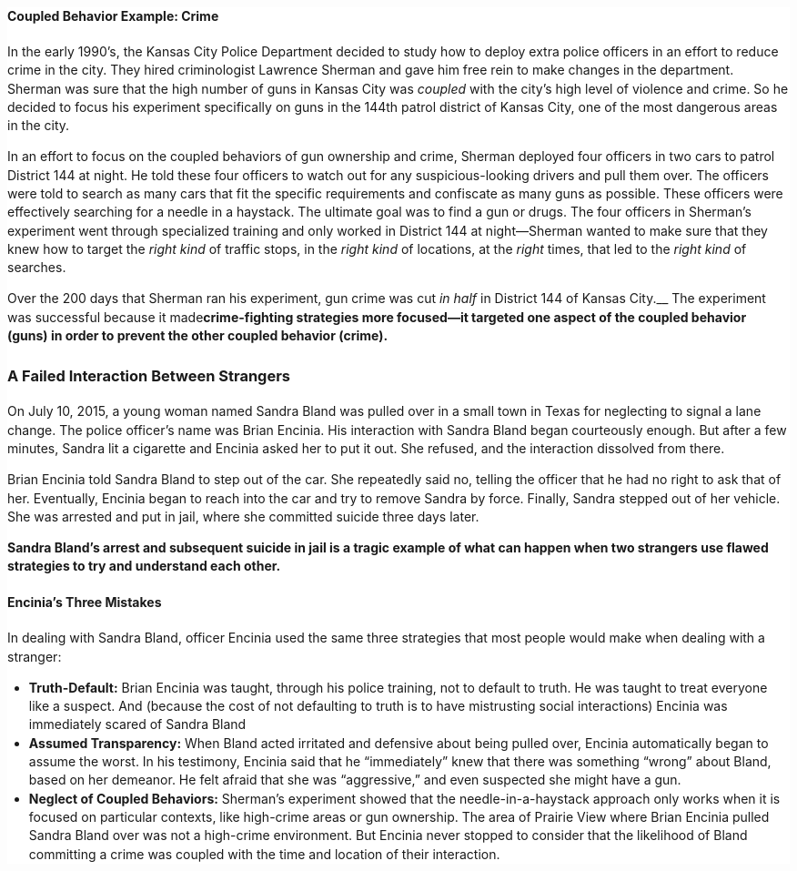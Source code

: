 #### Coupled Behavior Example: Crime

In the early 1990’s, the Kansas City Police Department decided to study how to deploy extra police officers in an effort to reduce crime in the city. They hired criminologist Lawrence Sherman and gave him free rein to make changes in the department. Sherman was sure that the high number of guns in Kansas City was _coupled_ with the city’s high level of violence and crime. So he decided to focus his experiment specifically on guns in the 144th patrol district of Kansas City, one of the most dangerous areas in the city.

In an effort to focus on the coupled behaviors of gun ownership and crime, Sherman deployed four officers in two cars to patrol District 144 at night. He told these four officers to watch out for any suspicious-looking drivers and pull them over. The officers were told to search as many cars that fit the specific requirements and confiscate as many guns as possible. These officers were effectively searching for a needle in a haystack. The ultimate goal was to find a gun or drugs. The four officers in Sherman’s experiment went through specialized training and only worked in District 144 at night—Sherman wanted to make sure that they knew how to target the _right kind_ of traffic stops, in the _right kind_ of locations, at the _right_ times, that led to the _right kind_ of searches.

Over the 200 days that Sherman ran his experiment, gun crime was cut _in half_ in District 144 of Kansas City.__ The experiment was successful because it made**crime-fighting strategies more focused—it targeted one aspect of the coupled behavior (guns) in order to prevent the other coupled behavior (crime).**

### A Failed Interaction Between Strangers

On July 10, 2015, a young woman named Sandra Bland was pulled over in a small town in Texas for neglecting to signal a lane change. The police officer’s name was Brian Encinia. His interaction with Sandra Bland began courteously enough. But after a few minutes, Sandra lit a cigarette and Encinia asked her to put it out. She refused, and the interaction dissolved from there.

Brian Encinia told Sandra Bland to step out of the car. She repeatedly said no, telling the officer that he had no right to ask that of her. Eventually, Encinia began to reach into the car and try to remove Sandra by force. Finally, Sandra stepped out of her vehicle. She was arrested and put in jail, where she committed suicide three days later.

**Sandra Bland’s arrest and subsequent suicide in jail is a tragic example of what can happen when two strangers use flawed strategies to try and understand each other.**

#### Encinia’s Three Mistakes

In dealing with Sandra Bland, officer Encinia used the same three strategies that most people would make when dealing with a stranger:

  * **Truth-Default:** Brian Encinia was taught, through his police training, not to default to truth. He was taught to treat everyone like a suspect. And (because the cost of not defaulting to truth is to have mistrusting social interactions) Encinia was immediately scared of Sandra Bland
  * **Assumed Transparency:** When Bland acted irritated and defensive about being pulled over, Encinia automatically began to assume the worst. In his testimony, Encinia said that he “immediately” knew that there was something “wrong” about Bland, based on her demeanor. He felt afraid that she was “aggressive,” and even suspected she might have a gun.
  * **Neglect of Coupled Behaviors:** Sherman’s experiment showed that the needle-in-a-haystack approach only works when it is focused on particular contexts, like high-crime areas or gun ownership. The area of Prairie View where Brian Encinia pulled Sandra Bland over was not a high-crime environment. But Encinia never stopped to consider that the likelihood of Bland committing a crime was coupled with the time and location of their interaction. 
